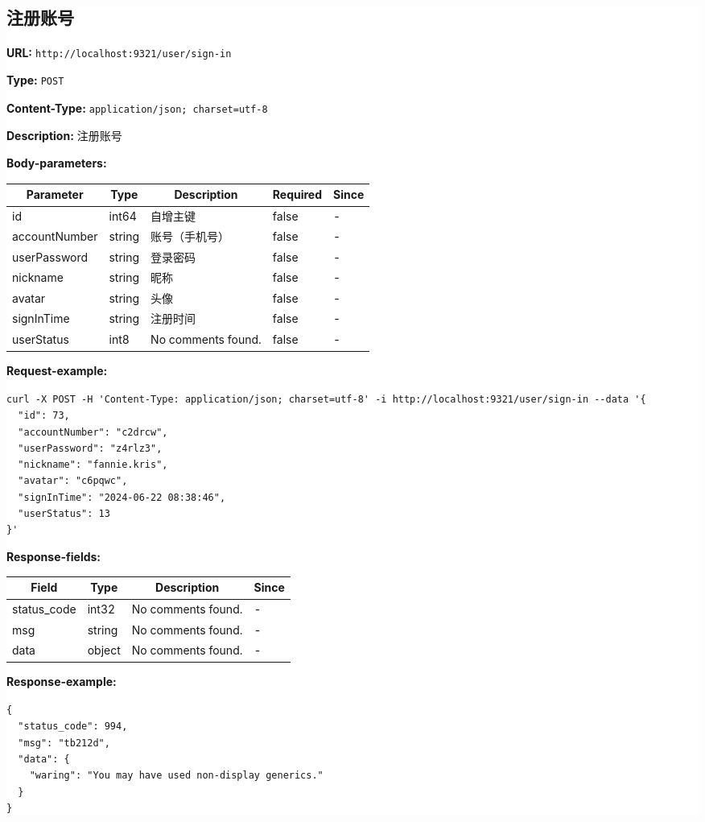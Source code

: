 
# 
## 注册账号
**URL:** `http://localhost:9321/user/sign-in`

**Type:** `POST`


**Content-Type:** `application/json; charset=utf-8`

**Description:** 注册账号




**Body-parameters:**

Parameter|Type|Description|Required|Since
---|---|---|---|---
id|int64|自增主键|false|-
accountNumber|string|账号（手机号）|false|-
userPassword|string|登录密码|false|-
nickname|string|昵称|false|-
avatar|string|头像|false|-
signInTime|string|注册时间|false|-
userStatus|int8|No comments found.|false|-

**Request-example:**
```
curl -X POST -H 'Content-Type: application/json; charset=utf-8' -i http://localhost:9321/user/sign-in --data '{
  "id": 73,
  "accountNumber": "c2drcw",
  "userPassword": "z4rlz3",
  "nickname": "fannie.kris",
  "avatar": "c6pqwc",
  "signInTime": "2024-06-22 08:38:46",
  "userStatus": 13
}'
```
**Response-fields:**

Field | Type|Description|Since
---|---|---|---
status_code|int32|No comments found.|-
msg|string|No comments found.|-
data|object|No comments found.|-

**Response-example:**
```
{
  "status_code": 994,
  "msg": "tb212d",
  "data": {
    "waring": "You may have used non-display generics."
  }
}
```
